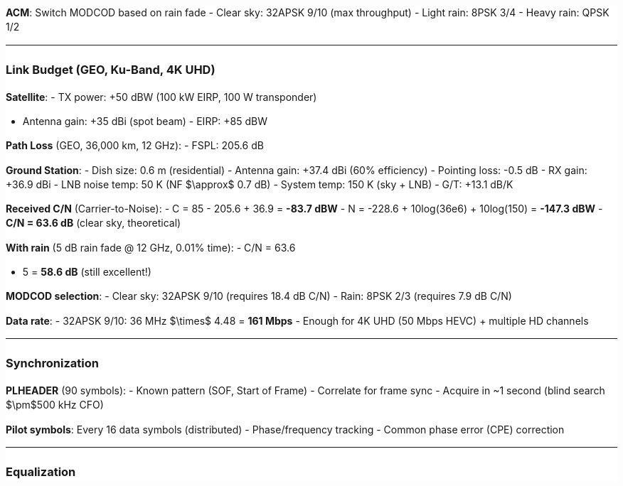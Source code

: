 **ACM**: Switch MODCOD based on rain fade - Clear sky: 32APSK 9/10
(max throughput) - Light rain: 8PSK 3/4 - Heavy rain: QPSK 1/2

<div class="center">

------------------------------------------------------------------------

</div>

### Link Budget (GEO, Ku-Band, 4K UHD)

**Satellite**: - TX power: +50 dBW (100 kW EIRP, 100 W transponder)
- Antenna gain: +35 dBi (spot beam) - EIRP: +85 dBW

**Path Loss** (GEO, 36,000 km, 12 GHz): - FSPL: 205.6 dB

**Ground Station**: - Dish size: 0.6 m (residential) - Antenna
gain: +37.4 dBi (60% efficiency) - Pointing loss: -0.5 dB - RX gain:
+36.9 dBi - LNB noise temp: 50 K (NF \$\approx\$ 0.7 dB) -
System temp: 150 K (sky + LNB) - G/T: +13.1 dB/K

**Received C/N** (Carrier-to-Noise): - C = 85 - 205.6 + 36.9 =
**-83.7 dBW** - N = -228.6 + 10log(36e6) + 10log(150) =
**-147.3 dBW** - **C/N = 63.6 dB** (clear sky, theoretical)

**With rain** (5 dB rain fade @ 12 GHz, 0.01% time): - C/N = 63.6
- 5 = **58.6 dB** (still excellent!)

**MODCOD selection**: - Clear sky: 32APSK 9/10 (requires 18.4 dB
C/N) - Rain: 8PSK 2/3 (requires 7.9 dB C/N)

**Data rate**: - 32APSK 9/10: 36 MHz \$\times\$ 4.48
= **161 Mbps** - Enough for 4K UHD (50 Mbps HEVC) + multiple HD
channels

<div class="center">

------------------------------------------------------------------------

</div>

### Synchronization

**PLHEADER** (90 symbols): - Known pattern (SOF, Start of Frame) -
Correlate for frame sync - Acquire in ~1 second (blind
search \$\pm\$500 kHz CFO)

**Pilot symbols**: Every 16 data symbols (distributed) -
Phase/frequency tracking - Common phase error (CPE) correction

<div class="center">

------------------------------------------------------------------------

</div>

### Equalization
